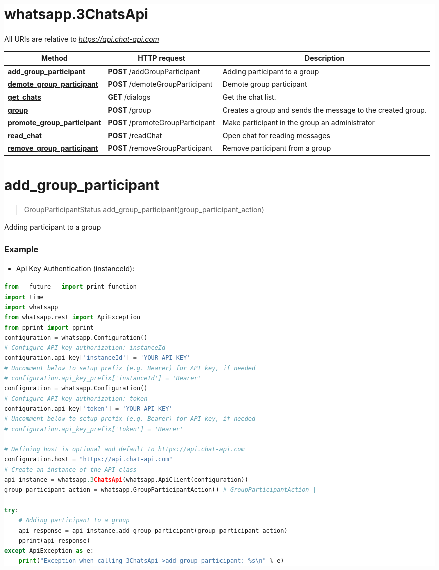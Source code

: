 # whatsapp.3ChatsApi

All URIs are relative to *https://api.chat-api.com*

Method | HTTP request | Description
------------- | ------------- | -------------
[**add_group_participant**](3ChatsApi.md#add_group_participant) | **POST** /addGroupParticipant | Adding participant to a group
[**demote_group_participant**](3ChatsApi.md#demote_group_participant) | **POST** /demoteGroupParticipant | Demote group participant
[**get_chats**](3ChatsApi.md#get_chats) | **GET** /dialogs | Get the chat list.
[**group**](3ChatsApi.md#group) | **POST** /group | Creates a group and sends the message to the created group.
[**promote_group_participant**](3ChatsApi.md#promote_group_participant) | **POST** /promoteGroupParticipant | Make participant in the group an administrator
[**read_chat**](3ChatsApi.md#read_chat) | **POST** /readChat | Open chat for reading messages
[**remove_group_participant**](3ChatsApi.md#remove_group_participant) | **POST** /removeGroupParticipant | Remove participant from a group


# **add_group_participant**
> GroupParticipantStatus add_group_participant(group_participant_action)

Adding participant to a group

### Example

* Api Key Authentication (instanceId):
```python
from __future__ import print_function
import time
import whatsapp
from whatsapp.rest import ApiException
from pprint import pprint
configuration = whatsapp.Configuration()
# Configure API key authorization: instanceId
configuration.api_key['instanceId'] = 'YOUR_API_KEY'
# Uncomment below to setup prefix (e.g. Bearer) for API key, if needed
# configuration.api_key_prefix['instanceId'] = 'Bearer'
configuration = whatsapp.Configuration()
# Configure API key authorization: token
configuration.api_key['token'] = 'YOUR_API_KEY'
# Uncomment below to setup prefix (e.g. Bearer) for API key, if needed
# configuration.api_key_prefix['token'] = 'Bearer'

# Defining host is optional and default to https://api.chat-api.com
configuration.host = "https://api.chat-api.com"
# Create an instance of the API class
api_instance = whatsapp.3ChatsApi(whatsapp.ApiClient(configuration))
group_participant_action = whatsapp.GroupParticipantAction() # GroupParticipantAction | 

try:
    # Adding participant to a group
    api_response = api_instance.add_group_participant(group_participant_action)
    pprint(api_response)
except ApiException as e:
    print("Exception when calling 3ChatsApi->add_group_participant: %s\n" % e)
```
